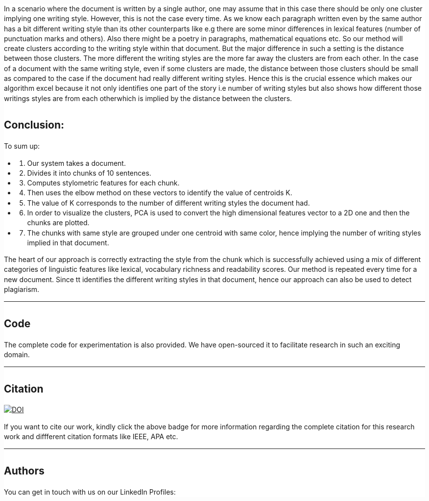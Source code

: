 In a scenario where the document is written by a single author, one may assume that in this case there should be only one cluster implying one writing style. However, this is not the case every time. As we know each paragraph written even by the same author has a bit different writing style than its other counterparts like e.g there are some minor differences in lexical features (number of punctuation marks and others). Also there might be a poetry in paragraphs, mathematical equations etc. So our method will create clusters according to the writing style within that document. But the major difference in such a setting is the distance between those clusters. The more different the writing styles are the more far away the clusters are from each other. In the case of a document with the same writing style, even if some clusters are made, the distance between those clusters should be small as compared to the case if the document had really different writing styles. Hence this is the crucial essence which makes our algorithm excel because it not only identifies one part of the story i.e number of writing styles but also shows how different those writings styles are from each otherwhich is implied by the distance between the clusters.

## Conclusion:

To sum up:

* 1.	Our system takes a document.
* 2.	Divides it into chunks of 10 sentences.
* 3.	Computes stylometric features for each chunk.
* 4.	Then uses the elbow method on these vectors to identify the value of centroids K.
* 5.	The value of K corresponds to the number of different writing styles the document had.
* 6.	In order to visualize the clusters, PCA is used to convert the high dimensional features vector to a 2D one and then the chunks are plotted.
* 7.	The chunks with same style are grouped under one centroid with same color, hence implying the number of writing styles implied in that document.

The heart of our approach is correctly extracting the style from the chunk which is successfully achieved using a mix of different categories of linguistic features like lexical, vocabulary richness and readability scores. Our method is repeated every time for a new document. Since tt identifies the different writing styles in that document, hence our approach can also be used to detect plagiarism.

-------------------------------------
## Code
The complete code for experimentation is also provided. We have open-sourced it to facilitate research in such an exciting domain.

-------------------------------------
## Citation
[![DOI](https://zenodo.org/badge/DOI/10.5281/zenodo.2538334.svg)](https://doi.org/10.5281/zenodo.2538334)

If you want to cite our work, kindly click the above badge for more information regarding the complete citation for this research work and diffferent citation formats like IEEE, APA etc.

-------------------------------------

## Authors
You can get in touch with us on our LinkedIn Profiles:
